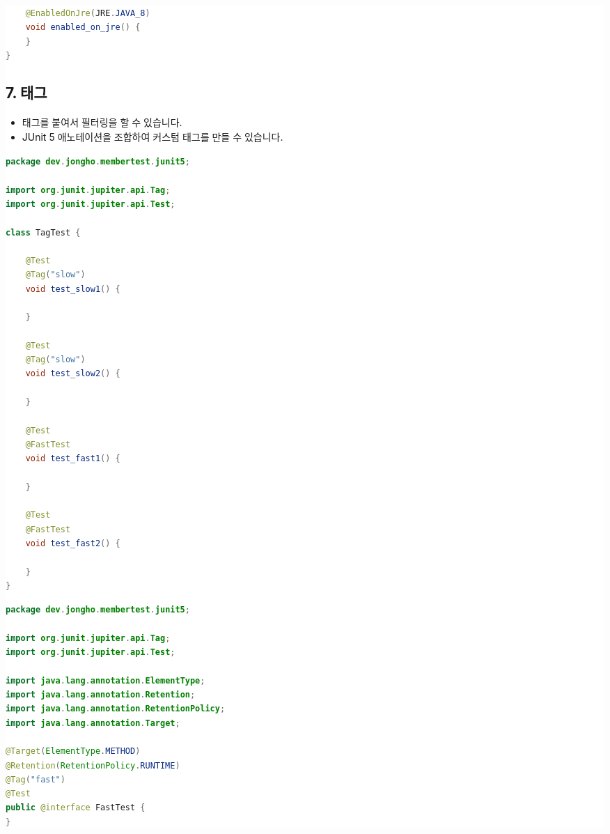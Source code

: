 ```java
    @EnabledOnJre(JRE.JAVA_8)
    void enabled_on_jre() {
    }
}
```

## 7. 태그

- 태그를 붙여서 필터링을 할 수 있습니다.
- JUnit 5 애노테이션을 조합하여 커스텀 태그를 만들 수 있습니다.

```java
package dev.jongho.membertest.junit5;

import org.junit.jupiter.api.Tag;
import org.junit.jupiter.api.Test;

class TagTest {

    @Test
    @Tag("slow")
    void test_slow1() {

    }

    @Test
    @Tag("slow")
    void test_slow2() {

    }

    @Test
    @FastTest
    void test_fast1() {

    }

    @Test
    @FastTest
    void test_fast2() {

    }
}
```

```java
package dev.jongho.membertest.junit5;

import org.junit.jupiter.api.Tag;
import org.junit.jupiter.api.Test;

import java.lang.annotation.ElementType;
import java.lang.annotation.Retention;
import java.lang.annotation.RetentionPolicy;
import java.lang.annotation.Target;

@Target(ElementType.METHOD)
@Retention(RetentionPolicy.RUNTIME)
@Tag("fast")
@Test
public @interface FastTest {
}
```
